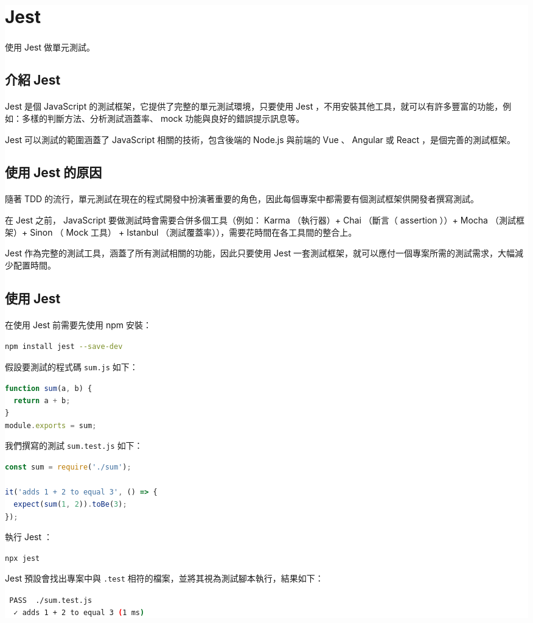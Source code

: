 # Jest

使用 Jest 做單元測試。

## 介紹 Jest

Jest 是個 JavaScript 的測試框架，它提供了完整的單元測試環境，只要使用 Jest ，不用安裝其他工具，就可以有許多豐富的功能，例如：多樣的判斷方法、分析測試涵蓋率、 mock 功能與良好的錯誤提示訊息等。

Jest 可以測試的範圍涵蓋了 JavaScript 相關的技術，包含後端的 Node.js 與前端的 Vue 、 Angular 或 React ，是個完善的測試框架。

## 使用 Jest 的原因

隨著 TDD 的流行，單元測試在現在的程式開發中扮演著重要的角色，因此每個專案中都需要有個測試框架供開發者撰寫測試。

在 Jest 之前， JavaScript 要做測試時會需要合併多個工具（例如： Karma （執行器）+ Chai （斷言（ assertion ））+ Mocha （測試框架）+ Sinon （ Mock 工具） + Istanbul （測試覆蓋率）），需要花時間在各工具間的整合上。

Jest 作為完整的測試工具，涵蓋了所有測試相關的功能，因此只要使用 Jest 一套測試框架，就可以應付一個專案所需的測試需求，大幅減少配置時間。

## 使用 Jest

在使用 Jest 前需要先使用 npm 安裝：

```bash
npm install jest --save-dev
```

假設要測試的程式碼 `sum.js` 如下：

```js
function sum(a, b) {
  return a + b;
}
module.exports = sum;
```

我們撰寫的測試 `sum.test.js` 如下：

```js
const sum = require('./sum');

it('adds 1 + 2 to equal 3', () => {
  expect(sum(1, 2)).toBe(3);
});
```

執行 Jest ：

```bash
npx jest
```

Jest 預設會找出專案中與 `.test` 相符的檔案，並將其視為測試腳本執行，結果如下：

```bash
 PASS  ./sum.test.js
  ✓ adds 1 + 2 to equal 3 (1 ms)
```
